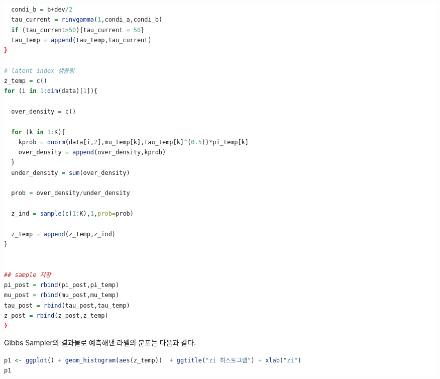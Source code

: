 ```r
  condi_b = b+dev/2
  tau_current = rinvgamma(1,condi_a,condi_b)
  if (tau_current>50){tau_current = 50}
  tau_temp = append(tau_temp,tau_current)
}

# latent index 샘플링
z_temp = c()
for (i in 1:dim(data)[1]){
  
  over_density = c()
  
  for (k in 1:K){
    kprob = dnorm(data[i,2],mu_temp[k],tau_temp[k]^(0.5))*pi_temp[k]
    over_density = append(over_density,kprob)
  }
  under_density = sum(over_density)
  
  prob = over_density/under_density
  
  z_ind = sample(c(1:K),1,prob=prob)
  
  z_temp = append(z_temp,z_ind)
}


## sample 저장
pi_post = rbind(pi_post,pi_temp)
mu_post = rbind(mu_post,mu_temp)
tau_post = rbind(tau_post,tau_temp)
z_post = rbind(z_post,z_temp)
}
```


Gibbs Sampler의 결과물로 예측해낸 라벨의 분포는 다음과 같다. 

```r
p1 <- ggplot() + geom_histogram(aes(z_temp))  + ggtitle("zi 히스토그램") + xlab("zi")
p1
```
